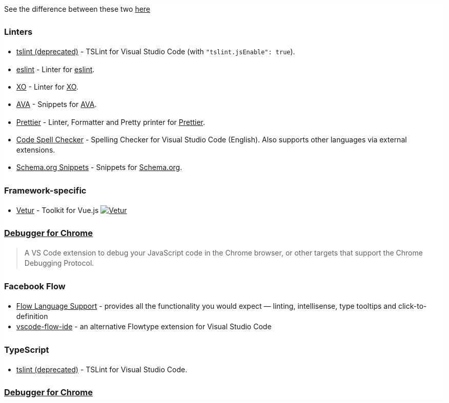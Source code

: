 See the difference between these two [here](https://github.com/michaelgmcd/vscode-language-babel/issues/1)

### [](#linters)Linters

*   [tslint (deprecated)](https://marketplace.visualstudio.com/items?itemName=ms-vscode.vscode-typescript-tslint-plugin) - TSLint for Visual Studio Code (with `"tslint.jsEnable": true`).
    
*   [eslint](https://marketplace.visualstudio.com/items?itemName=dbaeumer.vscode-eslint) - Linter for [eslint](https://eslint.org/).
    
*   [XO](https://marketplace.visualstudio.com/items?itemName=samverschueren.linter-xo) - Linter for [XO](https://github.com/xojs/xo).
    
*   [AVA](https://marketplace.visualstudio.com/items?itemName=samverschueren.ava) - Snippets for [AVA](https://github.com/avajs/ava).
    
*   [Prettier](https://marketplace.visualstudio.com/items?itemName=esbenp.prettier-vscode) - Linter, Formatter and Pretty printer for [Prettier](https://github.com/prettier/prettier-vscode).
    
*   [Code Spell Checker](https://marketplace.visualstudio.com/items?itemName=streetsidesoftware.code-spell-checker) - Spelling Checker for Visual Studio Code (English). Also supports other languages via external extensions.
    
*   [Schema.org Snippets](https://marketplace.visualstudio.com/items?itemName=austinleegordon.vscode-schema-dot-org) - Snippets for [Schema.org](https://schema.org/).
    

### [](#framework-specific)Framework-specific

*   [Vetur](https://marketplace.visualstudio.com/items?itemName=octref.vetur) - Toolkit for Vue.js [![Vetur](/viatsko/awesome-vscode/raw/master/screenshots/Vetur.png)](/viatsko/awesome-vscode/blob/master/screenshots/Vetur.png)

### [](#debugger-for-chrome)[Debugger for Chrome](https://marketplace.visualstudio.com/items?itemName=msjsdiag.debugger-for-chrome)

> A VS Code extension to debug your JavaScript code in the Chrome browser, or other targets that support the Chrome Debugging Protocol.

### [](#facebook-flow)Facebook Flow

*   [Flow Language Support](https://marketplace.visualstudio.com/items?itemName=flowtype.flow-for-vscode) - provides all the functionality you would expect — linting, intellisense, type tooltips and click-to-definition
*   [vscode-flow-ide](https://marketplace.visualstudio.com/items?itemName=gcazaciuc.vscode-flow-ide) - an alternative Flowtype extension for Visual Studio Code

### [](#typescript)TypeScript

*   [tslint (deprecated)](https://marketplace.visualstudio.com/items?itemName=ms-vscode.vscode-typescript-tslint-plugin) - TSLint for Visual Studio Code.

### [](#debugger-for-chrome-1)[Debugger for Chrome](https://marketplace.visualstudio.com/items?itemName=msjsdiag.debugger-for-chrome)
